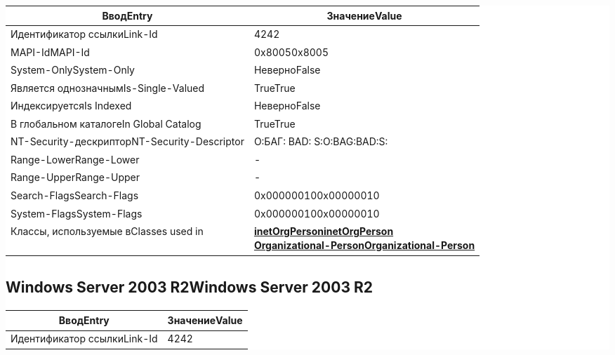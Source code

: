

| <span data-ttu-id="a2927-159">Ввод</span><span class="sxs-lookup"><span data-stu-id="a2927-159">Entry</span></span> | <span data-ttu-id="a2927-160">Значение</span><span class="sxs-lookup"><span data-stu-id="a2927-160">Value</span></span> |
|------------------------|------------------------------------------------------------------------------------------------------------------------|
| <span data-ttu-id="a2927-161">Идентификатор ссылки</span><span class="sxs-lookup"><span data-stu-id="a2927-161">Link-Id</span></span>                | <span data-ttu-id="a2927-162">42</span><span class="sxs-lookup"><span data-stu-id="a2927-162">42</span></span>                                                                                                                     |
| <span data-ttu-id="a2927-163">MAPI-Id</span><span class="sxs-lookup"><span data-stu-id="a2927-163">MAPI-Id</span></span>                | <span data-ttu-id="a2927-164">0x8005</span><span class="sxs-lookup"><span data-stu-id="a2927-164">0x8005</span></span>                                                                                                                 |
| <span data-ttu-id="a2927-165">System-Only</span><span class="sxs-lookup"><span data-stu-id="a2927-165">System-Only</span></span>            | <span data-ttu-id="a2927-166">Неверно</span><span class="sxs-lookup"><span data-stu-id="a2927-166">False</span></span>                                                                                                                  |
| <span data-ttu-id="a2927-167">Является однозначным</span><span class="sxs-lookup"><span data-stu-id="a2927-167">Is-Single-Valued</span></span>       | <span data-ttu-id="a2927-168">True</span><span class="sxs-lookup"><span data-stu-id="a2927-168">True</span></span>                                                                                                                   |
| <span data-ttu-id="a2927-169">Индексируется</span><span class="sxs-lookup"><span data-stu-id="a2927-169">Is Indexed</span></span>             | <span data-ttu-id="a2927-170">Неверно</span><span class="sxs-lookup"><span data-stu-id="a2927-170">False</span></span>                                                                                                                  |
| <span data-ttu-id="a2927-171">В глобальном каталоге</span><span class="sxs-lookup"><span data-stu-id="a2927-171">In Global Catalog</span></span>      | <span data-ttu-id="a2927-172">True</span><span class="sxs-lookup"><span data-stu-id="a2927-172">True</span></span>                                                                                                                   |
| <span data-ttu-id="a2927-173">NT-Security-дескриптор</span><span class="sxs-lookup"><span data-stu-id="a2927-173">NT-Security-Descriptor</span></span> | <span data-ttu-id="a2927-174">О:БАГ: BAD: S:</span><span class="sxs-lookup"><span data-stu-id="a2927-174">O:BAG:BAD:S:</span></span>                                                                                                           |
| <span data-ttu-id="a2927-175">Range-Lower</span><span class="sxs-lookup"><span data-stu-id="a2927-175">Range-Lower</span></span>            | \-                                                                                                                     |
| <span data-ttu-id="a2927-176">Range-Upper</span><span class="sxs-lookup"><span data-stu-id="a2927-176">Range-Upper</span></span>            | \-                                                                                                                     |
| <span data-ttu-id="a2927-177">Search-Flags</span><span class="sxs-lookup"><span data-stu-id="a2927-177">Search-Flags</span></span>           | <span data-ttu-id="a2927-178">0x00000010</span><span class="sxs-lookup"><span data-stu-id="a2927-178">0x00000010</span></span>                                                                                                             |
| <span data-ttu-id="a2927-179">System-Flags</span><span class="sxs-lookup"><span data-stu-id="a2927-179">System-Flags</span></span>           | <span data-ttu-id="a2927-180">0x00000010</span><span class="sxs-lookup"><span data-stu-id="a2927-180">0x00000010</span></span>                                                                                                             |
| <span data-ttu-id="a2927-181">Классы, используемые в</span><span class="sxs-lookup"><span data-stu-id="a2927-181">Classes used in</span></span>        | [<span data-ttu-id="a2927-182">**inetOrgPerson**</span><span class="sxs-lookup"><span data-stu-id="a2927-182">**inetOrgPerson**</span></span>](c-inetorgperson.md)<br/> [<span data-ttu-id="a2927-183">**Organizational-Person**</span><span class="sxs-lookup"><span data-stu-id="a2927-183">**Organizational-Person**</span></span>](c-organizationalperson.md)<br/> |



## <a name="windows-server-2003-r2"></a><span data-ttu-id="a2927-184">Windows Server 2003 R2</span><span class="sxs-lookup"><span data-stu-id="a2927-184">Windows Server 2003 R2</span></span>



| <span data-ttu-id="a2927-185">Ввод</span><span class="sxs-lookup"><span data-stu-id="a2927-185">Entry</span></span> | <span data-ttu-id="a2927-186">Значение</span><span class="sxs-lookup"><span data-stu-id="a2927-186">Value</span></span> |
|------------------------|------------------------------------------------------------------------------------------------------------------------|
| <span data-ttu-id="a2927-187">Идентификатор ссылки</span><span class="sxs-lookup"><span data-stu-id="a2927-187">Link-Id</span></span>                | <span data-ttu-id="a2927-188">42</span><span class="sxs-lookup"><span data-stu-id="a2927-188">42</span></span>                                                                                                                     |